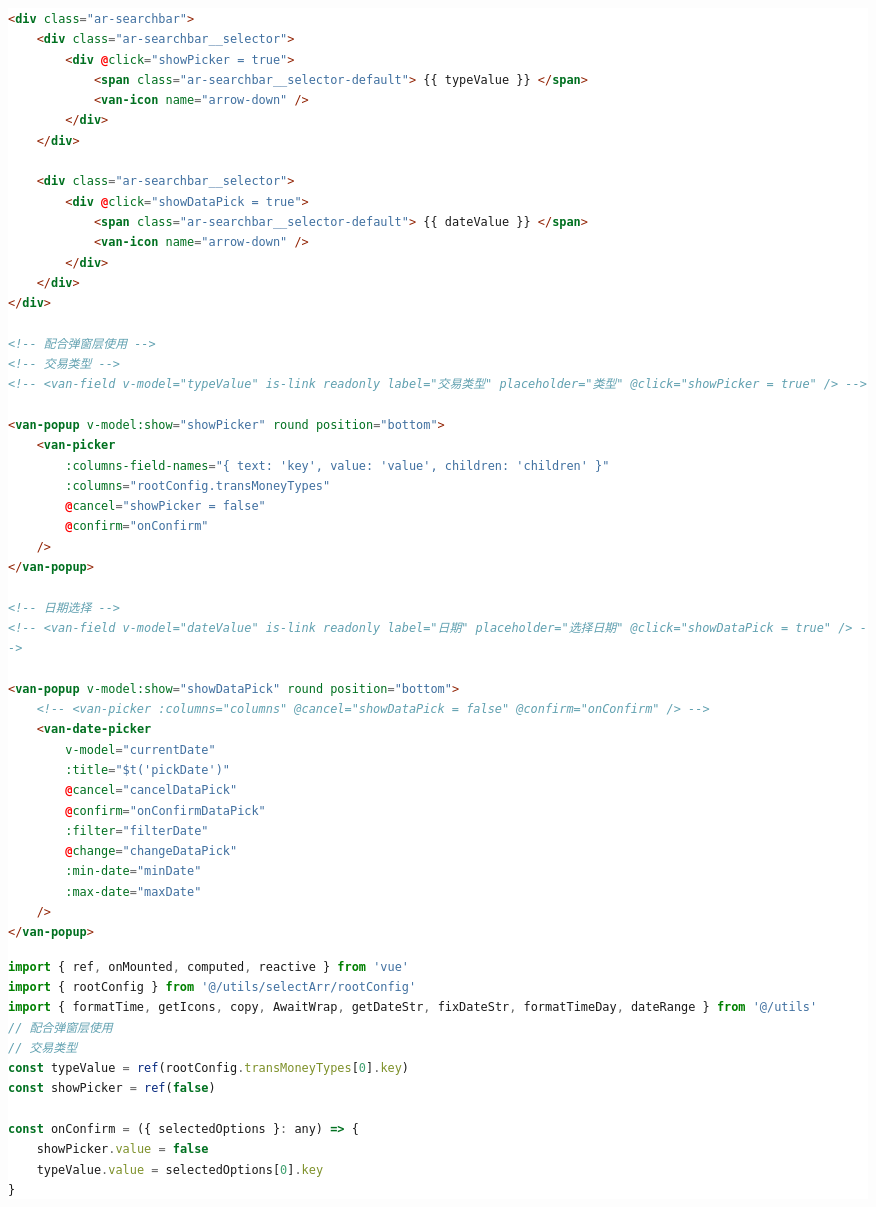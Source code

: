 ```html
<div class="ar-searchbar">
	<div class="ar-searchbar__selector">
		<div @click="showPicker = true">
			<span class="ar-searchbar__selector-default"> {{ typeValue }} </span>
			<van-icon name="arrow-down" />
		</div>
	</div>

	<div class="ar-searchbar__selector">
		<div @click="showDataPick = true">
			<span class="ar-searchbar__selector-default"> {{ dateValue }} </span>
			<van-icon name="arrow-down" />
		</div>
	</div>
</div>

<!-- 配合弹窗层使用 -->
<!-- 交易类型 -->
<!-- <van-field v-model="typeValue" is-link readonly label="交易类型" placeholder="类型" @click="showPicker = true" /> -->

<van-popup v-model:show="showPicker" round position="bottom">
	<van-picker
		:columns-field-names="{ text: 'key', value: 'value', children: 'children' }"
		:columns="rootConfig.transMoneyTypes"
		@cancel="showPicker = false"
		@confirm="onConfirm"
	/>
</van-popup>

<!-- 日期选择 -->
<!-- <van-field v-model="dateValue" is-link readonly label="日期" placeholder="选择日期" @click="showDataPick = true" /> -->

<van-popup v-model:show="showDataPick" round position="bottom">
	<!-- <van-picker :columns="columns" @cancel="showDataPick = false" @confirm="onConfirm" /> -->
	<van-date-picker
		v-model="currentDate"
		:title="$t('pickDate')"
		@cancel="cancelDataPick"
		@confirm="onConfirmDataPick"
		:filter="filterDate"
		@change="changeDataPick"
		:min-date="minDate"
		:max-date="maxDate"
	/>
</van-popup>
```

```js
import { ref, onMounted, computed, reactive } from 'vue'
import { rootConfig } from '@/utils/selectArr/rootConfig'
import { formatTime, getIcons, copy, AwaitWrap, getDateStr, fixDateStr, formatTimeDay, dateRange } from '@/utils'
// 配合弹窗层使用
// 交易类型
const typeValue = ref(rootConfig.transMoneyTypes[0].key)
const showPicker = ref(false)

const onConfirm = ({ selectedOptions }: any) => {
	showPicker.value = false
	typeValue.value = selectedOptions[0].key
}

```